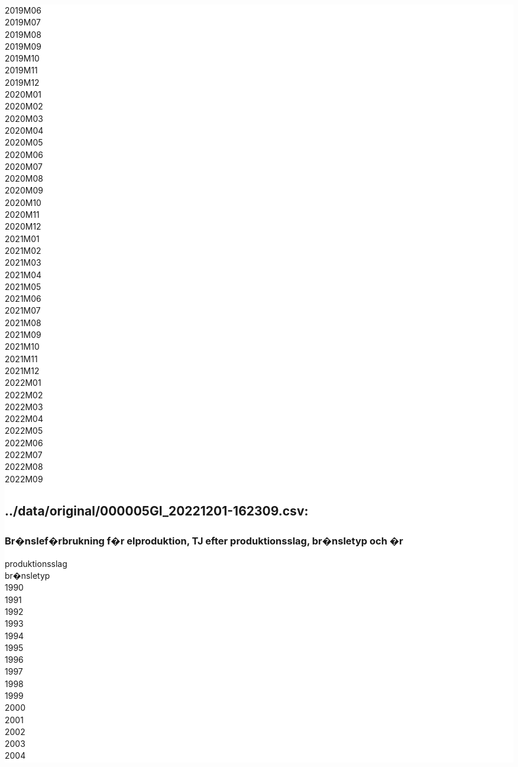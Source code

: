 2019M06  
2019M07  
2019M08  
2019M09  
2019M10  
2019M11  
2019M12  
2020M01  
2020M02  
2020M03  
2020M04  
2020M05  
2020M06  
2020M07  
2020M08  
2020M09  
2020M10  
2020M11  
2020M12  
2021M01  
2021M02  
2021M03  
2021M04  
2021M05  
2021M06  
2021M07  
2021M08  
2021M09  
2021M10  
2021M11  
2021M12  
2022M01  
2022M02  
2022M03  
2022M04  
2022M05  
2022M06  
2022M07  
2022M08  
2022M09

## ../data/original/000005GI_20221201-162309.csv:

### Br�nslef�rbrukning f�r elproduktion, TJ efter produktionsslag, br�nsletyp och �r

produktionsslag  
br�nsletyp  
1990  
1991  
1992  
1993  
1994  
1995  
1996  
1997  
1998  
1999  
2000  
2001  
2002  
2003  
2004  